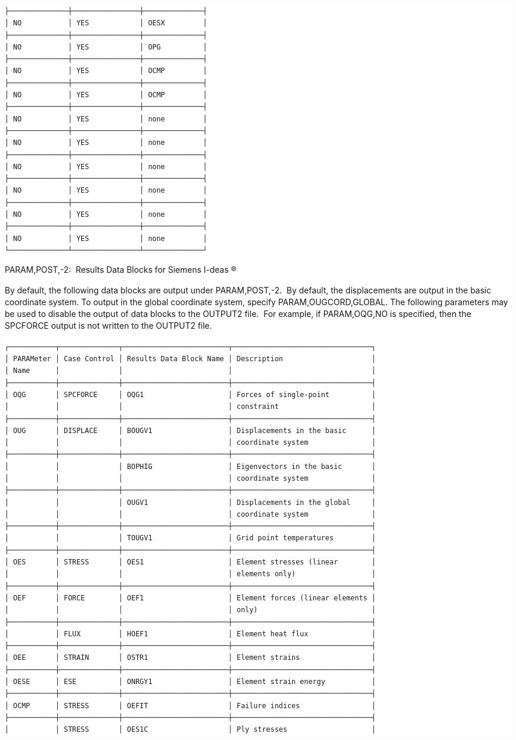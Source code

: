 ```text
├──────────────┼────────────────┼──────────────┤
│ NO           │ YES            │ OESX         │
├──────────────┼────────────────┼──────────────┤
│ NO           │ YES            │ OPG          │
├──────────────┼────────────────┼──────────────┤
│ NO           │ YES            │ OCMP         │
├──────────────┼────────────────┼──────────────┤
│ NO           │ YES            │ OCMP         │
├──────────────┼────────────────┼──────────────┤
│ NO           │ YES            │ none         │
├──────────────┼────────────────┼──────────────┤
│ NO           │ YES            │ none         │
├──────────────┼────────────────┼──────────────┤
│ NO           │ YES            │ none         │
├──────────────┼────────────────┼──────────────┤
│ NO           │ YES            │ none         │
├──────────────┼────────────────┼──────────────┤
│ NO           │ YES            │ none         │
├──────────────┼────────────────┼──────────────┤
│ NO           │ YES            │ none         │
└──────────────┴────────────────┴──────────────┘
```
PARAM,POST,-2:  Results Data Blocks for Siemens I-deas ®

By default, the following data blocks are output under PARAM,POST,-2.  By default, the displacements are output in the basic coordinate system. To output in the global coordinate system, specify PARAM,OUGCORD,GLOBAL. The following parameters may be used to disable the output of data blocks to the OUTPUT2 file.  For example, if PARAM,OQG,NO is specified, then the SPCFORCE output is not written to the OUTPUT2 file.

```text
┌───────────┬──────────────┬─────────────────────────┬─────────────────────────────────┐
│ PARAMeter │ Case Control │ Results Data Block Name │ Description                     │
│ Name      │              │                         │                                 │
├───────────┼──────────────┼─────────────────────────┼─────────────────────────────────┤
│ OQG       │ SPCFORCE     │ OQG1                    │ Forces of single-point          │
│           │              │                         │ constraint                      │
├───────────┼──────────────┼─────────────────────────┼─────────────────────────────────┤
│ OUG       │ DISPLACE     │ BOUGV1                  │ Displacements in the basic      │
│           │              │                         │ coordinate system               │
├───────────┼──────────────┼─────────────────────────┼─────────────────────────────────┤
│           │              │ BOPHIG                  │ Eigenvectors in the basic       │
│           │              │                         │ coordinate system               │
├───────────┼──────────────┼─────────────────────────┼─────────────────────────────────┤
│           │              │ OUGV1                   │ Displacements in the global     │
│           │              │                         │ coordinate system               │
├───────────┼──────────────┼─────────────────────────┼─────────────────────────────────┤
│           │              │ TOUGV1                  │ Grid point temperatures         │
├───────────┼──────────────┼─────────────────────────┼─────────────────────────────────┤
│ OES       │ STRESS       │ OES1                    │ Element stresses (linear        │
│           │              │                         │ elements only)                  │
├───────────┼──────────────┼─────────────────────────┼─────────────────────────────────┤
│ OEF       │ FORCE        │ OEF1                    │ Element forces (linear elements │
│           │              │                         │ only)                           │
├───────────┼──────────────┼─────────────────────────┼─────────────────────────────────┤
│           │ FLUX         │ HOEF1                   │ Element heat flux               │
├───────────┼──────────────┼─────────────────────────┼─────────────────────────────────┤
│ OEE       │ STRAIN       │ OSTR1                   │ Element strains                 │
├───────────┼──────────────┼─────────────────────────┼─────────────────────────────────┤
│ OESE      │ ESE          │ ONRGY1                  │ Element strain energy           │
├───────────┼──────────────┼─────────────────────────┼─────────────────────────────────┤
│ OCMP      │ STRESS       │ OEFIT                   │ Failure indices                 │
├───────────┼──────────────┼─────────────────────────┼─────────────────────────────────┤
│           │ STRESS       │ OES1C                   │ Ply stresses                    │
```